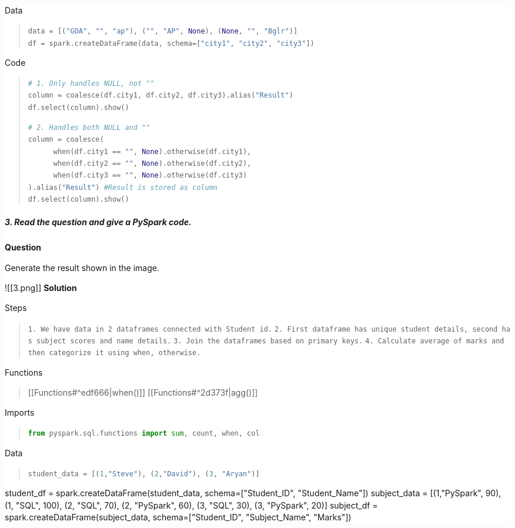 Data
>```python
> data = [("GOA", "", "ap"), ("", "AP", None), (None, "", "Bglr")]
> df = spark.createDataFrame(data, schema=["city1", "city2", "city3"])
>```

Code
> ```python
> # 1. Only handles NULL, not ""
>column = coalesce(df.city1, df.city2, df.city3).alias("Result")
>df.select(column).show()
>```
>```python
> # 2. Handles both NULL and ""
>column = coalesce(
>		when(df.city1 == "", None).otherwise(df.city1),
>		when(df.city2 == "", None).otherwise(df.city2),
>		when(df.city3 == "", None).otherwise(df.city3)
>).alias("Result") #Result is stored as column
>df.select(column).show()
>```
>

##### 3. Read the question and give a PySpark code.
**Question**

Generate the result shown in the image.

![[3.png]]
**Solution**

Steps
>`1. We have data in 2 dataframes connected with Student id.`
>`2. First dataframe has unique student details, second has subject scores and name details.`
>`3. Join the dataframes based on primary keys.`
>`4. Calculate average of marks and then categorize it using when, otherwise.` 
>

Functions
>[[Functions#^edf666|when()]]
>[[Functions#^2d373f|agg()]]

Imports
> ```python
>from pyspark.sql.functions import sum, count, when, col
>```

Data
>```python
> student_data = [(1,"Steve"), (2,"David"), (3, "Aryan")]
student_df = spark.createDataFrame(student_data, schema=["Student_ID", "Student_Name"])
subject_data = [(1,"PySpark", 90), (1, "SQL", 100), (2, "SQL", 70), (2, "PySpark", 60), (3, "SQL", 30), (3, "PySpark", 20)]
subject_df = spark.createDataFrame(subject_data, schema=["Student_ID", "Subject_Name", "Marks"])
>```
